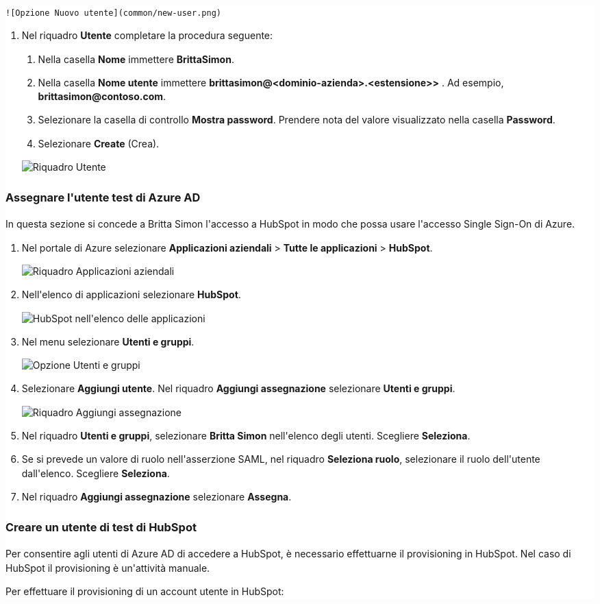     ![Opzione Nuovo utente](common/new-user.png)

1. Nel riquadro **Utente** completare la procedura seguente:

    1. Nella casella **Nome** immettere **BrittaSimon**.
  
    1. Nella casella **Nome utente** immettere **brittasimon\@\<dominio-azienda>.\<estensione>\>** . Ad esempio, **brittasimon\@contoso.com**.

    1. Selezionare la casella di controllo **Mostra password**. Prendere nota del valore visualizzato nella casella **Password**.

    1. Selezionare **Create** (Crea).

    ![Riquadro Utente](common/user-properties.png)

### <a name="assign-the-azure-ad-test-user"></a>Assegnare l'utente test di Azure AD

In questa sezione si concede a Britta Simon l'accesso a HubSpot in modo che possa usare l'accesso Single Sign-On di Azure.

1. Nel portale di Azure selezionare **Applicazioni aziendali** > **Tutte le applicazioni** > **HubSpot**.

    ![Riquadro Applicazioni aziendali](common/enterprise-applications.png)

1. Nell'elenco di applicazioni selezionare **HubSpot**.

    ![HubSpot nell'elenco delle applicazioni](common/all-applications.png)

1. Nel menu selezionare **Utenti e gruppi**.

    ![Opzione Utenti e gruppi](common/users-groups-blade.png)

1. Selezionare **Aggiungi utente**. Nel riquadro **Aggiungi assegnazione** selezionare **Utenti e gruppi**.

    ![Riquadro Aggiungi assegnazione](common/add-assign-user.png)

1. Nel riquadro **Utenti e gruppi**, selezionare **Britta Simon** nell'elenco degli utenti. Scegliere **Seleziona**.

1. Se si prevede un valore di ruolo nell'asserzione SAML, nel riquadro **Seleziona ruolo**, selezionare il ruolo dell'utente dall'elenco. Scegliere **Seleziona**.

1. Nel riquadro **Aggiungi assegnazione** selezionare **Assegna**.

### <a name="create-a-hubspot-test-user"></a>Creare un utente di test di HubSpot

Per consentire agli utenti di Azure AD di accedere a HubSpot, è necessario effettuarne il provisioning in HubSpot. Nel caso di HubSpot il provisioning è un'attività manuale.

Per effettuare il provisioning di un account utente in HubSpot:
